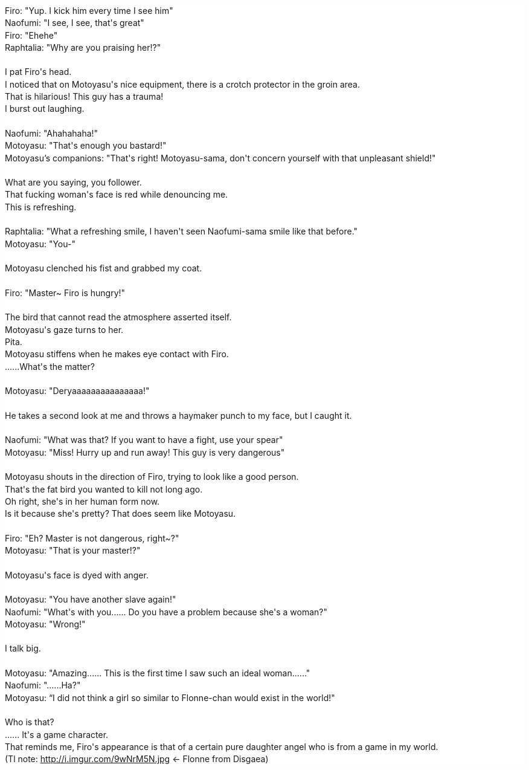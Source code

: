 Firo: "Yup. I kick him every time I see him" <br/>
Naofumi: "I see, I see, that's great" <br/>
Firo: "Ehehe" <br/>
Raphtalia: "Why are you praising her!?" <br/>
 <br/>
I pat Firo's head. <br/>
I noticed that on Motoyasu's nice equipment, there is a crotch protector in the groin area. <br/>
That is hilarious! This guy has a trauma! <br/>
I burst out laughing. <br/>
 <br/>
Naofumi: "Ahahahaha!" <br/>
Motoyasu: "That's enough you bastard!" <br/>
Motoyasu’s companions: "That's right! Motoyasu-sama, don't concern yourself with that unpleasant shield!" <br/>
 <br/>
What are you saying, you follower. <br/>
That fucking woman's face is red while denouncing me. <br/>
This is refreshing. <br/>
 <br/>
Raphtalia: "What a refreshing smile, I haven't seen Naofumi-sama smile like that before." <br/>
Motoyasu: "You-" <br/>
 <br/>
Motoyasu clenched his fist and grabbed my coat. <br/>
 <br/>
Firo: "Master~ Firo is hungry!" <br/>
 <br/>
The bird that cannot read the atmosphere asserted itself. <br/>
Motoyasu's gaze turns to her. <br/>
Pita. <br/>
Motoyasu stiffens when he makes eye contact with Firo. <br/>
......What's the matter? <br/>
 <br/>
Motoyasu: "Deryaaaaaaaaaaaaaaa!" <br/>
 <br/>
He takes a second look at me and throws a haymaker punch to my face, but I caught it. <br/>
 <br/>
Naofumi: "What was that? If you want to have a fight, use your spear" <br/>
Motoyasu: "Miss! Hurry up and run away! This guy is very dangerous" <br/>
 <br/>
Motoyasu shouts in the direction of Firo, trying to look like a good person. <br/>
That's the fat bird you wanted to kill not long ago. <br/>
Oh right, she's in her human form now. <br/>
Is it because she's pretty? That does seem like Motoyasu. <br/>
 <br/>
Firo: "Eh? Master is not dangerous, right~?" <br/>
Motoyasu: "That is your master!?" <br/>
 <br/>
Motoyasu's face is dyed with anger. <br/>
 <br/>
Motoyasu: "You have another slave again!" <br/>
Naofumi: "What's with you...... Do you have a problem because she's a woman?" <br/>
Motoyasu: "Wrong!" <br/>
 <br/>
I talk big. <br/>
 <br/>
Motoyasu: "Amazing...... This is the first time I saw such an ideal woman......" <br/>
Naofumi: "......Ha?" <br/>
Motoyasu: “I did not think a girl so similar to Flonne-chan would exist in the world!" <br/>
 <br/>
Who is that? <br/>
...... It's a game character. <br/>
That reminds me, Firo's appearance is that of a certain pure daughter angel who is from a game in my world. <br/>
(Tl note: http://i.imgur.com/9wNrM5N.jpg <- Flonne from Disgaea) <br/>